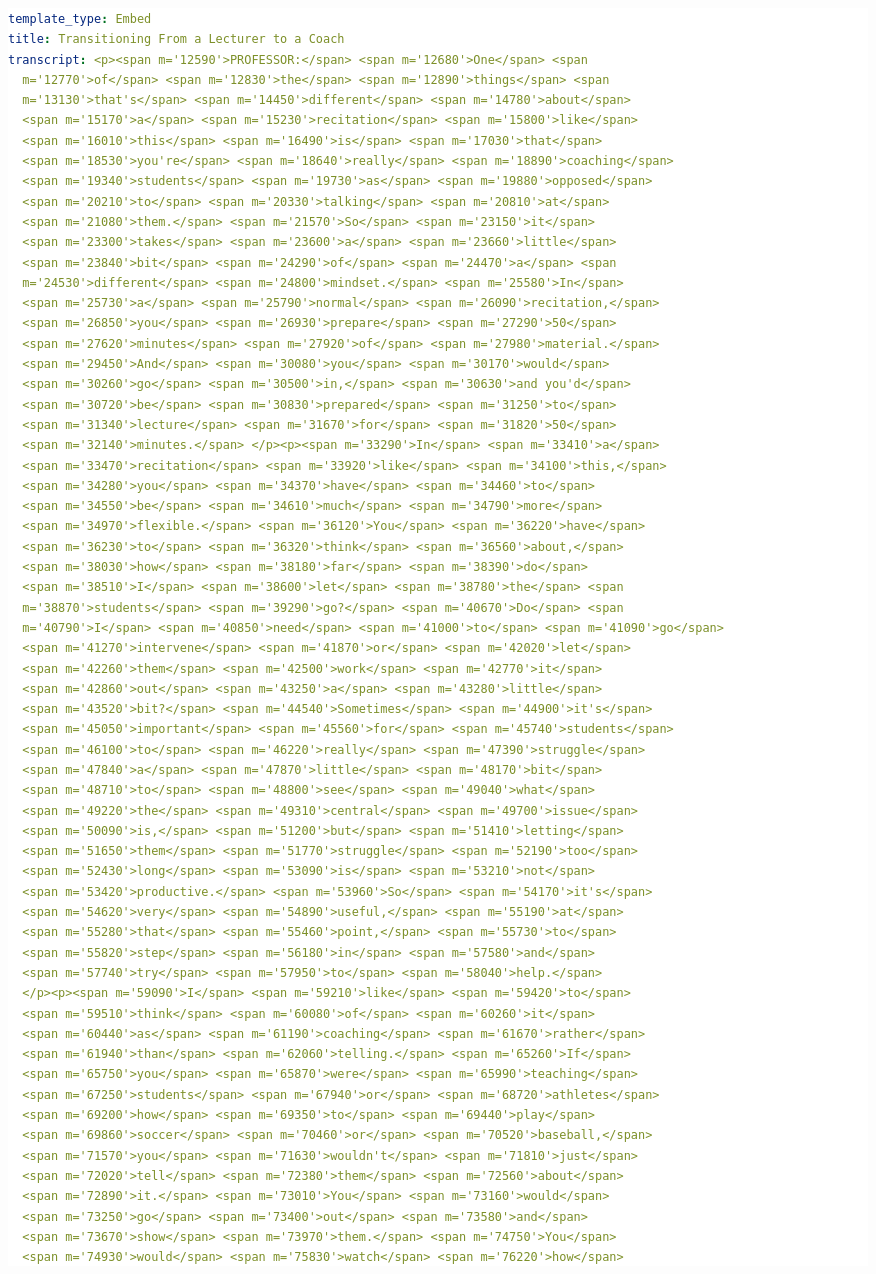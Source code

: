 ```yaml
template_type: Embed
title: Transitioning From a Lecturer to a Coach
transcript: <p><span m='12590'>PROFESSOR:</span> <span m='12680'>One</span> <span
  m='12770'>of</span> <span m='12830'>the</span> <span m='12890'>things</span> <span
  m='13130'>that's</span> <span m='14450'>different</span> <span m='14780'>about</span>
  <span m='15170'>a</span> <span m='15230'>recitation</span> <span m='15800'>like</span>
  <span m='16010'>this</span> <span m='16490'>is</span> <span m='17030'>that</span>
  <span m='18530'>you're</span> <span m='18640'>really</span> <span m='18890'>coaching</span>
  <span m='19340'>students</span> <span m='19730'>as</span> <span m='19880'>opposed</span>
  <span m='20210'>to</span> <span m='20330'>talking</span> <span m='20810'>at</span>
  <span m='21080'>them.</span> <span m='21570'>So</span> <span m='23150'>it</span>
  <span m='23300'>takes</span> <span m='23600'>a</span> <span m='23660'>little</span>
  <span m='23840'>bit</span> <span m='24290'>of</span> <span m='24470'>a</span> <span
  m='24530'>different</span> <span m='24800'>mindset.</span> <span m='25580'>In</span>
  <span m='25730'>a</span> <span m='25790'>normal</span> <span m='26090'>recitation,</span>
  <span m='26850'>you</span> <span m='26930'>prepare</span> <span m='27290'>50</span>
  <span m='27620'>minutes</span> <span m='27920'>of</span> <span m='27980'>material.</span>
  <span m='29450'>And</span> <span m='30080'>you</span> <span m='30170'>would</span>
  <span m='30260'>go</span> <span m='30500'>in,</span> <span m='30630'>and you'd</span>
  <span m='30720'>be</span> <span m='30830'>prepared</span> <span m='31250'>to</span>
  <span m='31340'>lecture</span> <span m='31670'>for</span> <span m='31820'>50</span>
  <span m='32140'>minutes.</span> </p><p><span m='33290'>In</span> <span m='33410'>a</span>
  <span m='33470'>recitation</span> <span m='33920'>like</span> <span m='34100'>this,</span>
  <span m='34280'>you</span> <span m='34370'>have</span> <span m='34460'>to</span>
  <span m='34550'>be</span> <span m='34610'>much</span> <span m='34790'>more</span>
  <span m='34970'>flexible.</span> <span m='36120'>You</span> <span m='36220'>have</span>
  <span m='36230'>to</span> <span m='36320'>think</span> <span m='36560'>about,</span>
  <span m='38030'>how</span> <span m='38180'>far</span> <span m='38390'>do</span>
  <span m='38510'>I</span> <span m='38600'>let</span> <span m='38780'>the</span> <span
  m='38870'>students</span> <span m='39290'>go?</span> <span m='40670'>Do</span> <span
  m='40790'>I</span> <span m='40850'>need</span> <span m='41000'>to</span> <span m='41090'>go</span>
  <span m='41270'>intervene</span> <span m='41870'>or</span> <span m='42020'>let</span>
  <span m='42260'>them</span> <span m='42500'>work</span> <span m='42770'>it</span>
  <span m='42860'>out</span> <span m='43250'>a</span> <span m='43280'>little</span>
  <span m='43520'>bit?</span> <span m='44540'>Sometimes</span> <span m='44900'>it's</span>
  <span m='45050'>important</span> <span m='45560'>for</span> <span m='45740'>students</span>
  <span m='46100'>to</span> <span m='46220'>really</span> <span m='47390'>struggle</span>
  <span m='47840'>a</span> <span m='47870'>little</span> <span m='48170'>bit</span>
  <span m='48710'>to</span> <span m='48800'>see</span> <span m='49040'>what</span>
  <span m='49220'>the</span> <span m='49310'>central</span> <span m='49700'>issue</span>
  <span m='50090'>is,</span> <span m='51200'>but</span> <span m='51410'>letting</span>
  <span m='51650'>them</span> <span m='51770'>struggle</span> <span m='52190'>too</span>
  <span m='52430'>long</span> <span m='53090'>is</span> <span m='53210'>not</span>
  <span m='53420'>productive.</span> <span m='53960'>So</span> <span m='54170'>it's</span>
  <span m='54620'>very</span> <span m='54890'>useful,</span> <span m='55190'>at</span>
  <span m='55280'>that</span> <span m='55460'>point,</span> <span m='55730'>to</span>
  <span m='55820'>step</span> <span m='56180'>in</span> <span m='57580'>and</span>
  <span m='57740'>try</span> <span m='57950'>to</span> <span m='58040'>help.</span>
  </p><p><span m='59090'>I</span> <span m='59210'>like</span> <span m='59420'>to</span>
  <span m='59510'>think</span> <span m='60080'>of</span> <span m='60260'>it</span>
  <span m='60440'>as</span> <span m='61190'>coaching</span> <span m='61670'>rather</span>
  <span m='61940'>than</span> <span m='62060'>telling.</span> <span m='65260'>If</span>
  <span m='65750'>you</span> <span m='65870'>were</span> <span m='65990'>teaching</span>
  <span m='67250'>students</span> <span m='67940'>or</span> <span m='68720'>athletes</span>
  <span m='69200'>how</span> <span m='69350'>to</span> <span m='69440'>play</span>
  <span m='69860'>soccer</span> <span m='70460'>or</span> <span m='70520'>baseball,</span>
  <span m='71570'>you</span> <span m='71630'>wouldn't</span> <span m='71810'>just</span>
  <span m='72020'>tell</span> <span m='72380'>them</span> <span m='72560'>about</span>
  <span m='72890'>it.</span> <span m='73010'>You</span> <span m='73160'>would</span>
  <span m='73250'>go</span> <span m='73400'>out</span> <span m='73580'>and</span>
  <span m='73670'>show</span> <span m='73970'>them.</span> <span m='74750'>You</span>
  <span m='74930'>would</span> <span m='75830'>watch</span> <span m='76220'>how</span>
```